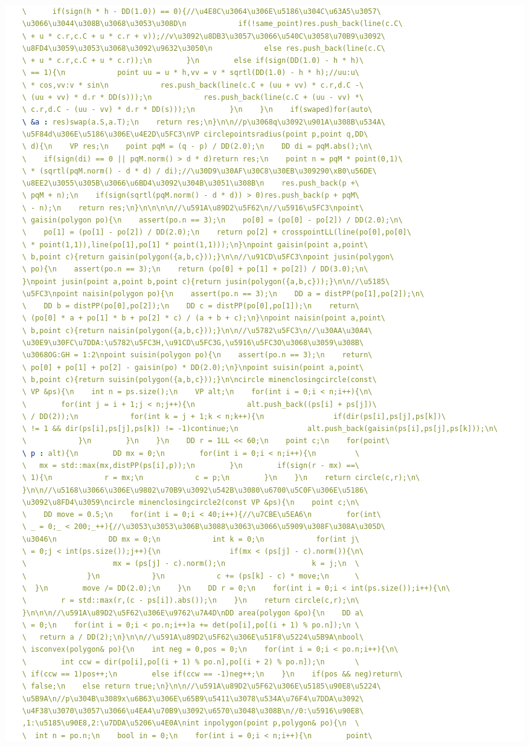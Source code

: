 ```yaml
    \      if(sign(h * h - DD(1.0)) == 0){//\u4E8C\u3064\u306E\u5186\u304C\u63A5\u3057\
    \u3066\u3044\u308B\u3068\u3053\u308D\n            if(!same_point)res.push_back(line(c.C\
    \ + u * c.r,c.C + u * c.r + v));//v\u3092\u8DB3\u3057\u3066\u540C\u3058\u70B9\u3092\
    \u8FD4\u3059\u3053\u3068\u3092\u9632\u3050\n            else res.push_back(line(c.C\
    \ + u * c.r,c.C + u * c.r));\n        }\n        else if(sign(DD(1.0) - h * h)\
    \ == 1){\n            point uu = u * h,vv = v * sqrtl(DD(1.0) - h * h);//uu:u\
    \ * cos,vv:v * sin\n            res.push_back(line(c.C + (uu + vv) * c.r,d.C -\
    \ (uu + vv) * d.r * DD(s)));\n            res.push_back(line(c.C + (uu - vv) *\
    \ c.r,d.C - (uu - vv) * d.r * DD(s)));\n        }\n    }\n    if(swaped)for(auto\
    \ &a : res)swap(a.S,a.T);\n    return res;\n}\n\n//p\u3068q\u3092\u901A\u308B\u534A\
    \u5F84d\u306E\u5186\u306E\u4E2D\u5FC3\nVP circlepointsradius(point p,point q,DD\
    \ d){\n    VP res;\n    point pqM = (q - p) / DD(2.0);\n    DD di = pqM.abs();\n\
    \    if(sign(di) == 0 || pqM.norm() > d * d)return res;\n    point n = pqM * point(0,1)\
    \ * (sqrtl(pqM.norm() - d * d) / di);//\u30D9\u30AF\u30C8\u30EB\u309290\xB0\u56DE\
    \u8EE2\u3055\u305B\u3066\u6BD4\u3092\u304B\u3051\u308B\n    res.push_back(p +\
    \ pqM + n);\n    if(sign(sqrtl(pqM.norm() - d * d)) > 0)res.push_back(p + pqM\
    \ - n);\n    return res;\n}\n\n\n\n//\u591A\u89D2\u5F62\n//\u5916\u5FC3\npoint\
    \ gaisin(polygon po){\n    assert(po.n == 3);\n    po[0] = (po[0] - po[2]) / DD(2.0);\n\
    \    po[1] = (po[1] - po[2]) / DD(2.0);\n    return po[2] + crosspointLL(line(po[0],po[0]\
    \ * point(1,1)),line(po[1],po[1] * point(1,1)));\n}\npoint gaisin(point a,point\
    \ b,point c){return gaisin(polygon({a,b,c}));}\n\n//\u91CD\u5FC3\npoint jusin(polygon\
    \ po){\n    assert(po.n == 3);\n    return (po[0] + po[1] + po[2]) / DD(3.0);\n\
    }\npoint jusin(point a,point b,point c){return jusin(polygon({a,b,c}));}\n\n//\u5185\
    \u5FC3\npoint naisin(polygon po){\n    assert(po.n == 3);\n    DD a = distPP(po[1],po[2]);\n\
    \    DD b = distPP(po[0],po[2]);\n    DD c = distPP(po[0],po[1]);\n    return\
    \ (po[0] * a + po[1] * b + po[2] * c) / (a + b + c);\n}\npoint naisin(point a,point\
    \ b,point c){return naisin(polygon({a,b,c}));}\n\n//\u5782\u5FC3\n//\u30AA\u30A4\
    \u30E9\u30FC\u7DDA:\u5782\u5FC3H,\u91CD\u5FC3G,\u5916\u5FC3O\u3068\u3059\u308B\
    \u3068OG:GH = 1:2\npoint suisin(polygon po){\n    assert(po.n == 3);\n    return\
    \ po[0] + po[1] + po[2] - gaisin(po) * DD(2.0);\n}\npoint suisin(point a,point\
    \ b,point c){return suisin(polygon({a,b,c}));}\n\ncircle minenclosingcircle(const\
    \ VP &ps){\n    int n = ps.size();\n    VP alt;\n    for(int i = 0;i < n;i++){\n\
    \        for(int j = i + 1;j < n;j++){\n            alt.push_back((ps[i] + ps[j])\
    \ / DD(2));\n            for(int k = j + 1;k < n;k++){\n                if(dir(ps[i],ps[j],ps[k])\
    \ != 1 && dir(ps[i],ps[j],ps[k]) != -1)continue;\n                alt.push_back(gaisin(ps[i],ps[j],ps[k]));\n\
    \            }\n        }\n    }\n    DD r = 1LL << 60;\n    point c;\n    for(point\
    \ p : alt){\n        DD mx = 0;\n        for(int i = 0;i < n;i++){\n         \
    \   mx = std::max(mx,distPP(ps[i],p));\n        }\n        if(sign(r - mx) ==\
    \ 1){\n            r = mx;\n            c = p;\n        }\n    }\n    return circle(c,r);\n\
    }\n\n//\u5168\u3066\u306E\u9802\u70B9\u3092\u542B\u3080\u6700\u5C0F\u306E\u5186\
    \u3092\u8FD4\u3059\ncircle minenclosingcircle2(const VP &ps){\n    point c;\n\
    \    DD move = 0.5;\n    for(int i = 0;i < 40;i++){//\u7CBE\u5EA6\n        for(int\
    \ _ = 0;_ < 200;_++){//\u3053\u3053\u306B\u3088\u3063\u3066\u5909\u308F\u308A\u305D\
    \u3046\n            DD mx = 0;\n            int k = 0;\n            for(int j\
    \ = 0;j < int(ps.size());j++){\n                if(mx < (ps[j] - c).norm()){\n\
    \                    mx = (ps[j] - c).norm();\n                    k = j;\n  \
    \              }\n            }\n            c += (ps[k] - c) * move;\n      \
    \  }\n        move /= DD(2.0);\n    }\n    DD r = 0;\n    for(int i = 0;i < int(ps.size());i++){\n\
    \        r = std::max(r,(c - ps[i]).abs());\n    }\n    return circle(c,r);\n\
    }\n\n\n//\u591A\u89D2\u5F62\u306E\u9762\u7A4D\nDD area(polygon &po){\n    DD a\
    \ = 0;\n    for(int i = 0;i < po.n;i++)a += det(po[i],po[(i + 1) % po.n]);\n \
    \   return a / DD(2);\n}\n\n//\u591A\u89D2\u5F62\u306E\u51F8\u5224\u5B9A\nbool\
    \ isconvex(polygon& po){\n    int neg = 0,pos = 0;\n    for(int i = 0;i < po.n;i++){\n\
    \        int ccw = dir(po[i],po[(i + 1) % po.n],po[(i + 2) % po.n]);\n       \
    \ if(ccw == 1)pos++;\n        else if(ccw == -1)neg++;\n    }\n    if(pos && neg)return\
    \ false;\n    else return true;\n}\n\n//\u591A\u89D2\u5F62\u306E\u5185\u90E8\u5224\
    \u5B9A\n//p\u304B\u3089x\u6B63\u306E\u65B9\u5411\u3078\u534A\u76F4\u7DDA\u3092\
    \u4F38\u3070\u3057\u3066\u4EA4\u70B9\u3092\u6570\u3048\u308B\n//0:\u5916\u90E8\
    ,1:\u5185\u90E8,2:\u7DDA\u5206\u4E0A\nint inpolygon(point p,polygon& po){\n  \
    \  int n = po.n;\n    bool in = 0;\n    for(int i = 0;i < n;i++){\n        point\
```